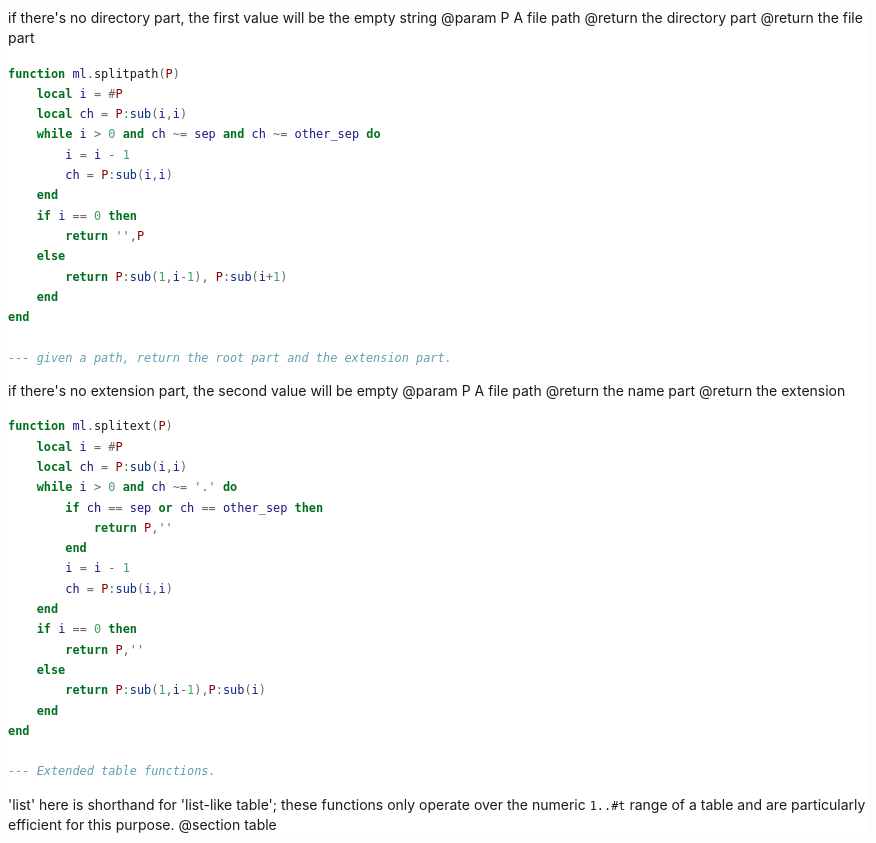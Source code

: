 if there's no directory part, the first value will be the empty string
@param P A file path
@return the directory part
@return the file part

```lua
function ml.splitpath(P)
    local i = #P
    local ch = P:sub(i,i)
    while i > 0 and ch ~= sep and ch ~= other_sep do
        i = i - 1
        ch = P:sub(i,i)
    end
    if i == 0 then
        return '',P
    else
        return P:sub(1,i-1), P:sub(i+1)
    end
end

--- given a path, return the root part and the extension part.
```

if there's no extension part, the second value will be empty
@param P A file path
@return the name part
@return the extension

```lua
function ml.splitext(P)
    local i = #P
    local ch = P:sub(i,i)
    while i > 0 and ch ~= '.' do
        if ch == sep or ch == other_sep then
            return P,''
        end
        i = i - 1
        ch = P:sub(i,i)
    end
    if i == 0 then
        return P,''
    else
        return P:sub(1,i-1),P:sub(i)
    end
end

--- Extended table functions.
```

'list' here is shorthand for 'list-like table'; these functions
only operate over the numeric `1..#t` range of a table and are
particularly efficient for this purpose.
@section table
